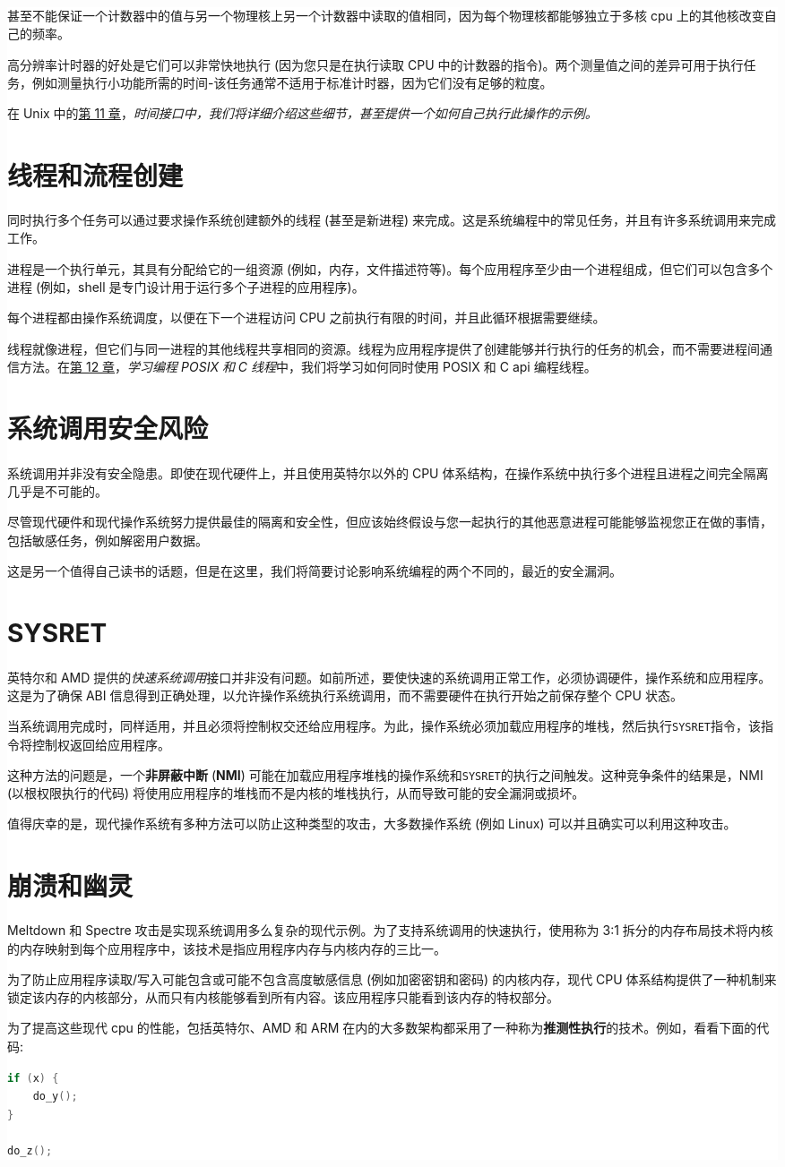 甚至不能保证一个计数器中的值与另一个物理核上另一个计数器中读取的值相同，因为每个物理核都能够独立于多核 cpu 上的其他核改变自己的频率。

高分辨率计时器的好处是它们可以非常快地执行 (因为您只是在执行读取 CPU 中的计数器的指令)。两个测量值之间的差异可用于执行任务，例如测量执行小功能所需的时间-该任务通常不适用于标准计时器，因为它们没有足够的粒度。

在 Unix 中的[第 11 章](11.html)，*时间接口中，我们将详细介绍这些细节，甚至提供一个如何自己执行此操作的示例。*

# 线程和流程创建

同时执行多个任务可以通过要求操作系统创建额外的线程 (甚至是新进程) 来完成。这是系统编程中的常见任务，并且有许多系统调用来完成工作。

进程是一个执行单元，其具有分配给它的一组资源 (例如，内存，文件描述符等)。每个应用程序至少由一个进程组成，但它们可以包含多个进程 (例如，shell 是专门设计用于运行多个子进程的应用程序)。

每个进程都由操作系统调度，以便在下一个进程访问 CPU 之前执行有限的时间，并且此循环根据需要继续。

线程就像进程，但它们与同一进程的其他线程共享相同的资源。线程为应用程序提供了创建能够并行执行的任务的机会，而不需要进程间通信方法。在[第 12 章](12.html)，*学习编程 POSIX 和 C 线程*中，我们将学习如何同时使用 POSIX 和 C api 编程线程。

# 系统调用安全风险

系统调用并非没有安全隐患。即使在现代硬件上，并且使用英特尔以外的 CPU 体系结构，在操作系统中执行多个进程且进程之间完全隔离几乎是不可能的。

尽管现代硬件和现代操作系统努力提供最佳的隔离和安全性，但应该始终假设与您一起执行的其他恶意进程可能能够监视您正在做的事情，包括敏感任务，例如解密用户数据。

这是另一个值得自己读书的话题，但是在这里，我们将简要讨论影响系统编程的两个不同的，最近的安全漏洞。

# SYSRET

英特尔和 AMD 提供的*快速系统调用*接口并非没有问题。如前所述，要使快速的系统调用正常工作，必须协调硬件，操作系统和应用程序。这是为了确保 ABI 信息得到正确处理，以允许操作系统执行系统调用，而不需要硬件在执行开始之前保存整个 CPU 状态。

当系统调用完成时，同样适用，并且必须将控制权交还给应用程序。为此，操作系统必须加载应用程序的堆栈，然后执行`SYSRET`指令，该指令将控制权返回给应用程序。

这种方法的问题是，一个**非屏蔽中断** (**NMI**) 可能在加载应用程序堆栈的操作系统和`SYSRET`的执行之间触发。这种竞争条件的结果是，NMI (以根权限执行的代码) 将使用应用程序的堆栈而不是内核的堆栈执行，从而导致可能的安全漏洞或损坏。

值得庆幸的是，现代操作系统有多种方法可以防止这种类型的攻击，大多数操作系统 (例如 Linux) 可以并且确实可以利用这种攻击。

# 崩溃和幽灵

Meltdown 和 Spectre 攻击是实现系统调用多么复杂的现代示例。为了支持系统调用的快速执行，使用称为 3:1 拆分的内存布局技术将内核的内存映射到每个应用程序中，该技术是指应用程序内存与内核内存的三比一。

为了防止应用程序读取/写入可能包含或可能不包含高度敏感信息 (例如加密密钥和密码) 的内核内存，现代 CPU 体系结构提供了一种机制来锁定该内存的内核部分，从而只有内核能够看到所有内容。该应用程序只能看到该内存的特权部分。

为了提高这些现代 cpu 的性能，包括英特尔、AMD 和 ARM 在内的大多数架构都采用了一种称为**推测性执行**的技术。例如，看看下面的代码:

```cpp
if (x) {
    do_y();
}

do_z();
```
